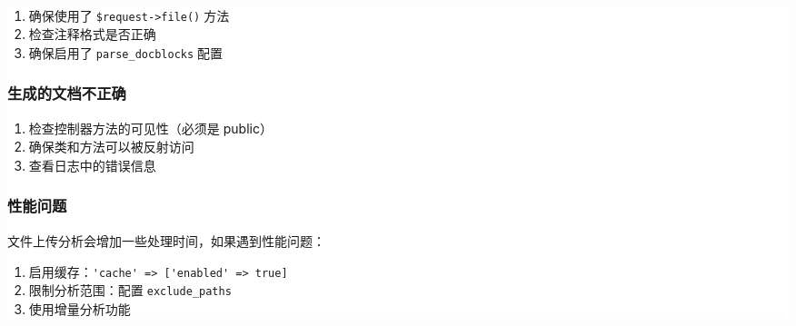 1. 确保使用了 `$request->file()` 方法
2. 检查注释格式是否正确
3. 确保启用了 `parse_docblocks` 配置

### 生成的文档不正确

1. 检查控制器方法的可见性（必须是 public）
2. 确保类和方法可以被反射访问
3. 查看日志中的错误信息

### 性能问题

文件上传分析会增加一些处理时间，如果遇到性能问题：

1. 启用缓存：`'cache' => ['enabled' => true]`
2. 限制分析范围：配置 `exclude_paths`
3. 使用增量分析功能
